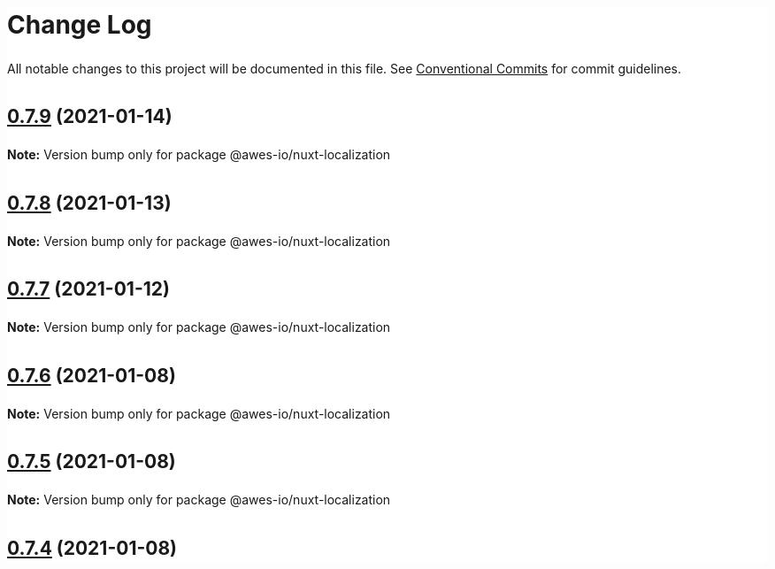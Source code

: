 # Change Log

All notable changes to this project will be documented in this file.
See [Conventional Commits](https://conventionalcommits.org) for commit guidelines.

## [0.7.9](https://github.com/awes-io/client/compare/@awes-io/nuxt-localization@0.7.8...@awes-io/nuxt-localization@0.7.9) (2021-01-14)

**Note:** Version bump only for package @awes-io/nuxt-localization





## [0.7.8](https://github.com/awes-io/client/compare/@awes-io/nuxt-localization@0.7.7...@awes-io/nuxt-localization@0.7.8) (2021-01-13)

**Note:** Version bump only for package @awes-io/nuxt-localization





## [0.7.7](https://github.com/awes-io/client/compare/@awes-io/nuxt-localization@0.7.6...@awes-io/nuxt-localization@0.7.7) (2021-01-12)

**Note:** Version bump only for package @awes-io/nuxt-localization





## [0.7.6](https://github.com/awes-io/client/compare/@awes-io/nuxt-localization@0.7.5...@awes-io/nuxt-localization@0.7.6) (2021-01-08)

**Note:** Version bump only for package @awes-io/nuxt-localization





## [0.7.5](https://github.com/awes-io/client/compare/@awes-io/nuxt-localization@0.7.4...@awes-io/nuxt-localization@0.7.5) (2021-01-08)

**Note:** Version bump only for package @awes-io/nuxt-localization





## [0.7.4](https://github.com/awes-io/client/compare/@awes-io/nuxt-localization@0.7.3...@awes-io/nuxt-localization@0.7.4) (2021-01-08)
